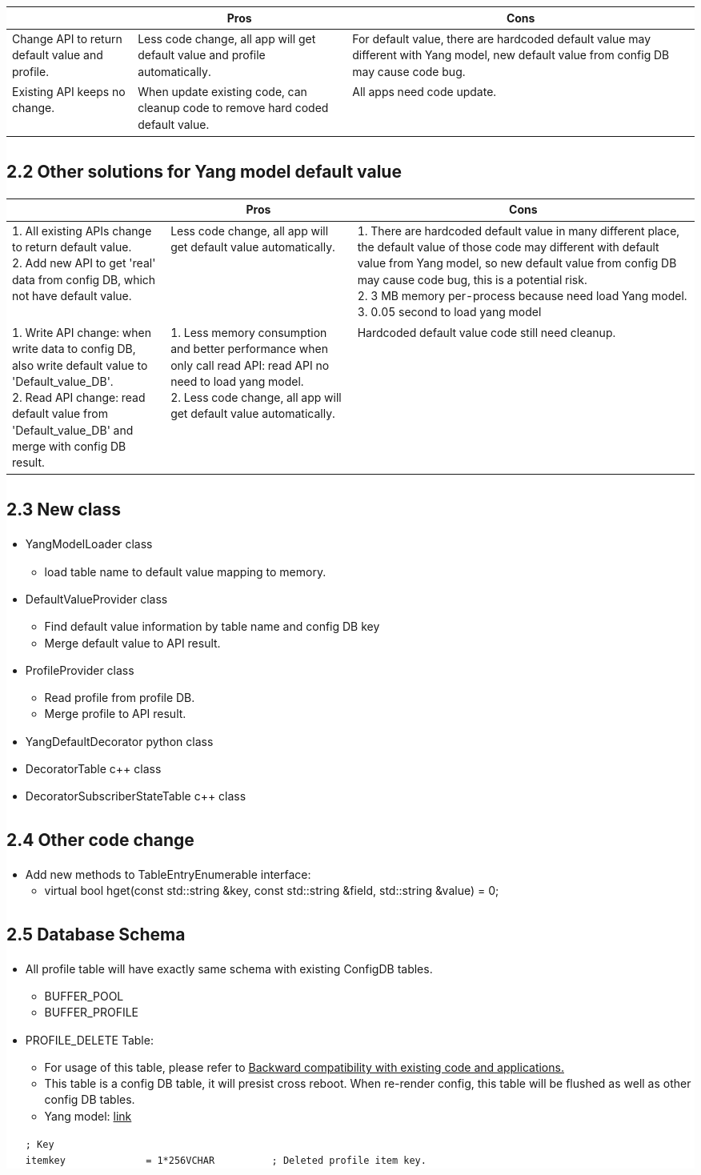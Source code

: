 |                                                 | Pros                                                                            | Cons                                                                                                                                     |
| ----------------------------------------------- | ------------------------------------------------------------------------------- | ---------------------------------------------------------------------------------------------------------------------------------------- |
| Change API to return default value and profile. | Less code change, all app will get default value and profile automatically.     | For default value, there are hardcoded default value may different with Yang model, new default value from config DB may cause code bug. |
| Existing API keeps no change.                   | When update existing code, can cleanup code to remove hard coded default value. | All apps need code update.                                                                                                               |

## 2.2 Other solutions for Yang model default value

|                                                                                                                                                                                                        | Pros                                                                                                                                                                                   | Cons                                                                                                                                                                                                                                                                                                                                 |
| ------------------------------------------------------------------------------------------------------------------------------------------------------------------------------------------------------ | -------------------------------------------------------------------------------------------------------------------------------------------------------------------------------------- | ------------------------------------------------------------------------------------------------------------------------------------------------------------------------------------------------------------------------------------------------------------------------------------------------------------------------------------ |
| 1. All existing APIs change to return default value.<br>2. Add new API to get 'real' data from config DB, which not have default value.                                                                | Less code change, all app will get default value automatically.                                                                                                                        | 1. There are hardcoded default value in many different place, the default value of those code may different with default value from Yang model, so new default value from config DB may cause code bug, this is a potential risk.<br/>2. 3 MB memory per-process because need load Yang model.<br/>3. 0.05 second to load yang model |
| 1. Write API change: when write data to config DB, also write default value to 'Default_value_DB'.<br/>2. Read API change: read default value from 'Default_value_DB' and merge with config DB result. | 1. Less memory consumption and better performance when only call read API: read API no need to load yang model.<br/>2. Less code change, all app will get default value automatically. | Hardcoded default value code still need cleanup.                                                                                                                                                                                                                                                                                     |

## 2.3 New class

- YangModelLoader class
  
  - load table name to default value mapping to memory.

- DefaultValueProvider class
  
  - Find default value information by table name and config DB key
  - Merge default value to API result.

- ProfileProvider class
  
  - Read profile from profile DB.
  - Merge profile to API result.

- YangDefaultDecorator python class

- DecoratorTable c++ class

- DecoratorSubscriberStateTable c++ class

## 2.4 Other code change

- Add new methods to TableEntryEnumerable  interface:
  - virtual bool hget(const std::string &key, const std::string &field, std::string &value) = 0;

## 2.5 Database Schema

- All profile table will have exactly same schema with existing ConfigDB tables.
  
  - BUFFER_POOL
  - BUFFER_PROFILE

- PROFILE_DELETE Table:
  - For usage of this table, please refer to [Backward compatibility with existing code and applications.](#backward-compatibility-with-existing-code-and-applications)
  - This table is a config DB table, it will presist cross reboot. When re-render config, this table will be flushed as well as other config DB tables.
  - Yang model: [link](./sonic-profile-delete.yang "profile delete table")
  ```
  ; Key
  itemkey              = 1*256VCHAR          ; Deleted profile item key.
  ```
